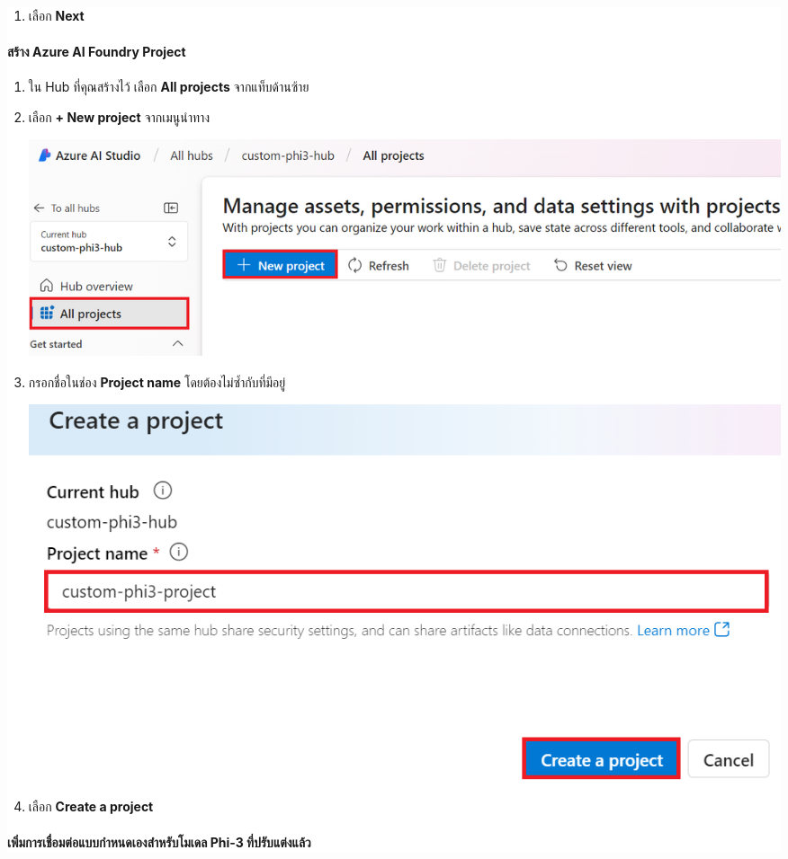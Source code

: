 1. เลือก **Next**

#### สร้าง Azure AI Foundry Project

1. ใน Hub ที่คุณสร้างไว้ เลือก **All projects** จากแท็บด้านซ้าย

1. เลือก **+ New project** จากเมนูนำทาง

    ![Select new project.](../../../../../../translated_images/08-04-select-new-project.e3033e8fa767fa86e03dc830014e59222eceacbc322082771d0e11be6e60ed6a.th.png)

1. กรอกชื่อในช่อง **Project name** โดยต้องไม่ซ้ำกับที่มีอยู่

    ![Create project.](../../../../../../translated_images/08-05-create-project.6172ff97b4c49ad0f364e6d4a7b658dba45f8e27aaa2126a83d0af77056450b0.th.png)

1. เลือก **Create a project**

#### เพิ่มการเชื่อมต่อแบบกำหนดเองสำหรับโมเดล Phi-3 ที่ปรับแต่งแล้ว
